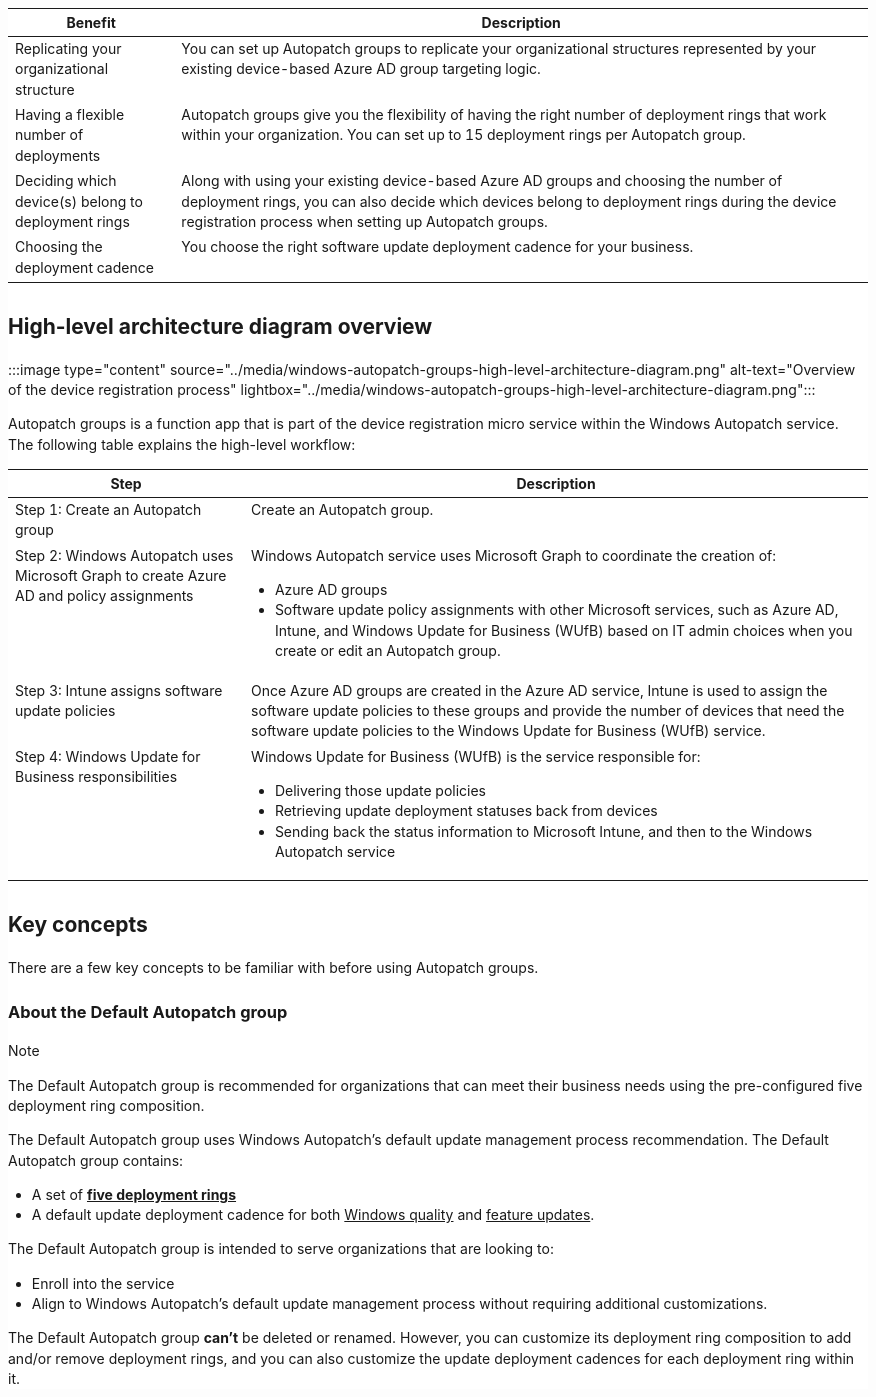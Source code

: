 | Benefit | Description |
| ----- | ----- |
| Replicating your organizational structure | You can set up Autopatch groups to replicate your organizational structures represented by your existing device-based Azure AD group targeting logic. |
| Having a flexible number of deployments | Autopatch groups give you the flexibility of having the right number of deployment rings that work within your organization. You can set up to 15 deployment rings per Autopatch group. |
| Deciding which device(s) belong to deployment rings | Along with using your existing device-based Azure AD groups and choosing the number of deployment rings, you can also decide which devices belong to deployment rings during the device registration process when setting up Autopatch groups. |
| Choosing the deployment cadence | You choose the right software update deployment cadence for your business. |

## High-level architecture diagram overview

:::image type="content" source="../media/windows-autopatch-groups-high-level-architecture-diagram.png" alt-text="Overview of the device registration process" lightbox="../media/windows-autopatch-groups-high-level-architecture-diagram.png":::

Autopatch groups is a function app that is part of the device registration micro service within the Windows Autopatch service. The following table explains the high-level workflow:

| Step | Description |
| ----- | ----- |
| Step 1: Create an Autopatch group | Create an Autopatch group. |
| Step 2: Windows Autopatch uses Microsoft Graph to create Azure AD and policy assignments | Windows Autopatch service uses Microsoft Graph to coordinate the creation of:<ul><li>Azure AD groups</li><li>Software update policy assignments with other Microsoft services, such as Azure AD, Intune, and Windows Update for Business (WUfB) based on IT admin choices when you create or edit an Autopatch group.</li></ul> |
| Step 3: Intune assigns software update policies | Once Azure AD groups are created in the Azure AD service, Intune is used to assign the software update policies to these groups and provide the number of devices that need the software update policies to the Windows Update for Business (WUfB) service. |
| Step 4: Windows Update for Business responsibilities | Windows Update for Business (WUfB) is the service responsible for:<ul><li>Delivering those update policies</li><li>Retrieving update deployment statuses back from devices</li><li>Sending back the status information to Microsoft Intune, and then to the Windows Autopatch service</li></ul> |

## Key concepts

There are a few key concepts to be familiar with before using Autopatch groups.

### About the Default Autopatch group

> [!NOTE]
> The Default Autopatch group is recommended for organizations that can meet their business needs using the pre-configured five deployment ring composition.

The Default Autopatch group uses Windows Autopatch’s default update management process recommendation. The Default Autopatch group contains:

- A set of **[five deployment rings](#default-deployment-ring-composition)**
- A default update deployment cadence for both [Windows quality](../operate/windows-autopatch-groups-windows-quality-update-overview.md) and [feature updates](../operate/windows-autopatch-groups-windows-feature-update-overview.md).

The Default Autopatch group is intended to serve organizations that are looking to:

- Enroll into the service
- Align to Windows Autopatch’s default update management process without requiring additional customizations.

The Default Autopatch group **can’t** be deleted or renamed. However, you can customize its deployment ring composition to add and/or remove deployment rings, and you can also customize the update deployment cadences for each deployment ring within it.
